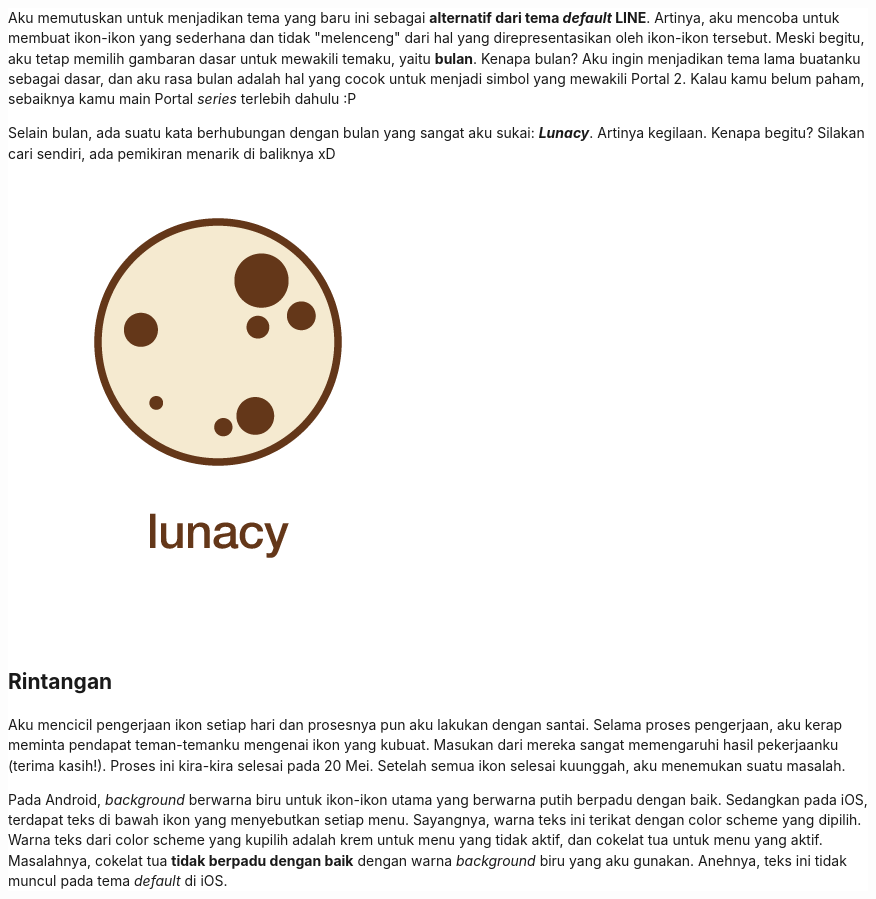 Aku memutuskan untuk menjadikan tema yang baru ini sebagai **alternatif dari tema
*default* LINE**. Artinya, aku mencoba untuk membuat ikon-ikon yang sederhana dan
tidak "melenceng" dari hal yang direpresentasikan oleh ikon-ikon tersebut. Meski
begitu, aku tetap memilih gambaran dasar untuk mewakili temaku, yaitu **bulan**.
Kenapa bulan? Aku ingin menjadikan tema lama buatanku sebagai dasar, dan aku rasa
bulan adalah hal yang cocok untuk menjadi simbol yang mewakili Portal 2.
Kalau kamu belum paham, sebaiknya kamu main Portal *series* terlebih dahulu :P  

Selain bulan, ada suatu kata berhubungan dengan bulan yang sangat aku sukai:
***Lunacy***. Artinya kegilaan. Kenapa begitu? Silakan cari sendiri, ada pemikiran
menarik di baliknya xD  

![lunacy](/assets/img/posts/2017/lunacy.png)  

<br>

## Rintangan  

Aku mencicil pengerjaan ikon setiap hari dan prosesnya pun aku lakukan dengan santai.
Selama proses pengerjaan, aku kerap meminta pendapat teman-temanku mengenai ikon yang
kubuat. Masukan dari mereka sangat memengaruhi hasil pekerjaanku (terima kasih!).
Proses ini kira-kira selesai pada 20 Mei. Setelah semua ikon selesai kuunggah, aku
menemukan suatu masalah.  

Pada Android, *background* berwarna biru untuk ikon-ikon utama yang berwarna putih
berpadu dengan baik. Sedangkan pada iOS, terdapat teks di bawah ikon yang menyebutkan
setiap menu. Sayangnya, warna teks ini terikat dengan color scheme yang dipilih.
Warna teks dari color scheme yang kupilih adalah krem untuk menu yang tidak aktif,
dan cokelat tua untuk menu yang aktif. Masalahnya, cokelat tua **tidak berpadu dengan
baik** dengan warna *background* biru yang aku gunakan. Anehnya, teks ini tidak muncul
pada tema *default* di iOS.  
